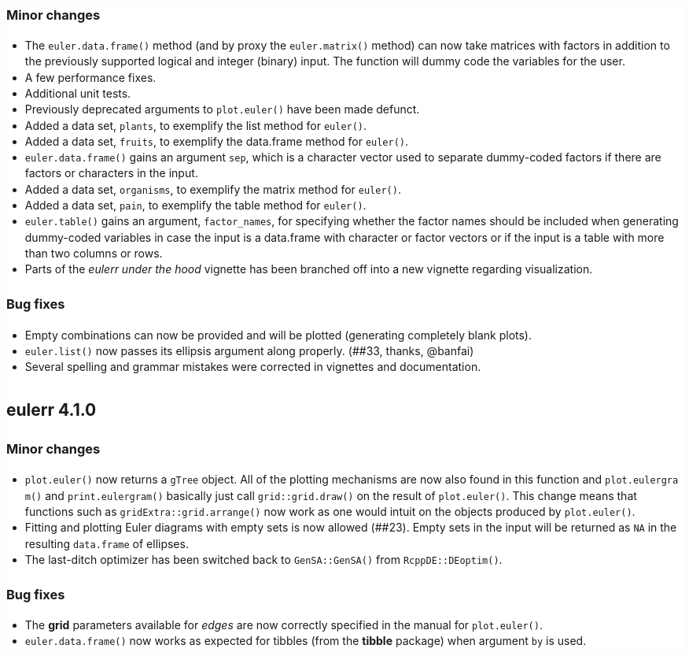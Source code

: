 ### Minor changes

- The `euler.data.frame()` method (and by proxy the `euler.matrix()` method)
  can now take matrices with factors in addition to the previously supported
  logical and integer (binary) input. The function will dummy code the variables
  for the user.
- A few performance fixes.
- Additional unit tests.
- Previously deprecated arguments to `plot.euler()` have been made defunct.
- Added a data set, `plants`, to exemplify the list method for `euler()`.
- Added a data set, `fruits`, to exemplify the data.frame method for `euler()`.
- `euler.data.frame()` gains an argument `sep`, which is a character vector
  used to separate dummy-coded factors if there are factors or characters in the
  input.
- Added a data set, `organisms`, to exemplify the matrix method for `euler()`.
- Added a data set, `pain`, to exemplify the table method for `euler()`.
- `euler.table()` gains an argument, `factor_names`, for specifying
  whether the factor names should be included when generating dummy-coded
  variables in case the input is a data.frame with character or factor vectors
  or if the input is a table with more than two columns or rows.
- Parts of the _eulerr under the hood_ vignette has been branched off into
  a new vignette regarding visualization.

### Bug fixes

- Empty combinations can now be provided and will be plotted (generating
  completely blank plots).
- `euler.list()` now passes its ellipsis argument along properly. (##33,
  thanks, @banfai)
- Several spelling and grammar mistakes were corrected in vignettes and
  documentation.

## eulerr 4.1.0

### Minor changes

- `plot.euler()` now returns a `gTree` object. All of the plotting mechanisms
  are now also found in this function and `plot.eulergram()` and
  `print.eulergram()` basically just call `grid::grid.draw()` on the result
  of `plot.euler()`. This change means that functions such as
  `gridExtra::grid.arrange()` now work as one would intuit on the objects
  produced by `plot.euler()`.
- Fitting and plotting Euler diagrams with empty sets is now allowed (##23).
  Empty sets in the input will be returned as `NA` in the resulting
  `data.frame` of ellipses.
- The last-ditch optimizer has been switched back to `GenSA::GenSA()` from
  `RcppDE::DEoptim()`.

### Bug fixes

- The **grid** parameters available for _edges_ are now correctly specified in
  the manual for `plot.euler()`.
- `euler.data.frame()` now works as expected for tibbles (from the **tibble**
  package) when argument `by` is used.

